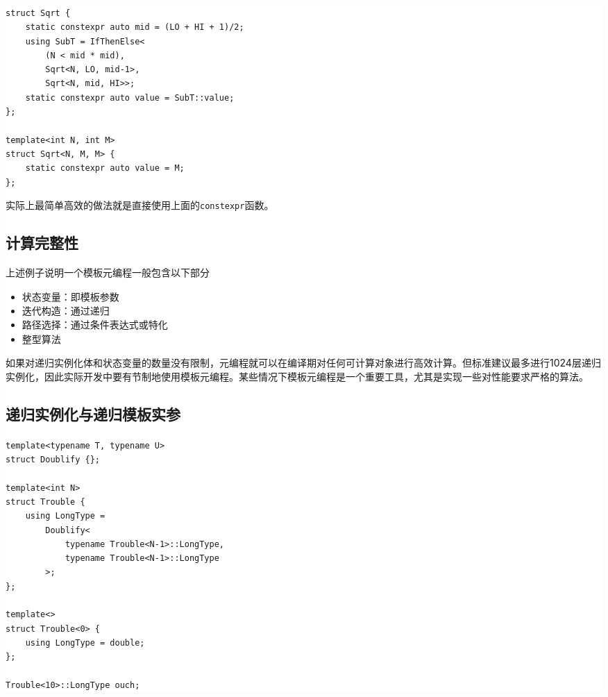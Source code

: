 ```
struct Sqrt {
    static constexpr auto mid = (LO + HI + 1)/2;
    using SubT = IfThenElse<
        (N < mid * mid),
        Sqrt<N, LO, mid-1>,
        Sqrt<N, mid, HI>>;
    static constexpr auto value = SubT::value;
};

template<int N, int M>
struct Sqrt<N, M, M> {
    static constexpr auto value = M;
};
```

实际上最简单高效的做法就是直接使用上面的`constexpr`函数。

## 计算完整性

上述例子说明一个模板元编程一般包含以下部分

- 状态变量：即模板参数
- 迭代构造：通过递归
- 路径选择：通过条件表达式或特化
- 整型算法

如果对递归实例化体和状态变量的数量没有限制，元编程就可以在编译期对任何可计算对象进行高效计算。但标准建议最多进行1024层递归实例化，因此实际开发中要有节制地使用模板元编程。某些情况下模板元编程是一个重要工具，尤其是实现一些对性能要求严格的算法。

## 递归实例化与递归模板实参

```
template<typename T, typename U>
struct Doublify {};

template<int N>
struct Trouble {
    using LongType = 
        Doublify<
            typename Trouble<N-1>::LongType,
            typename Trouble<N-1>::LongType
        >;
};

template<>
struct Trouble<0> {
    using LongType = double;
};

Trouble<10>::LongType ouch;
```
